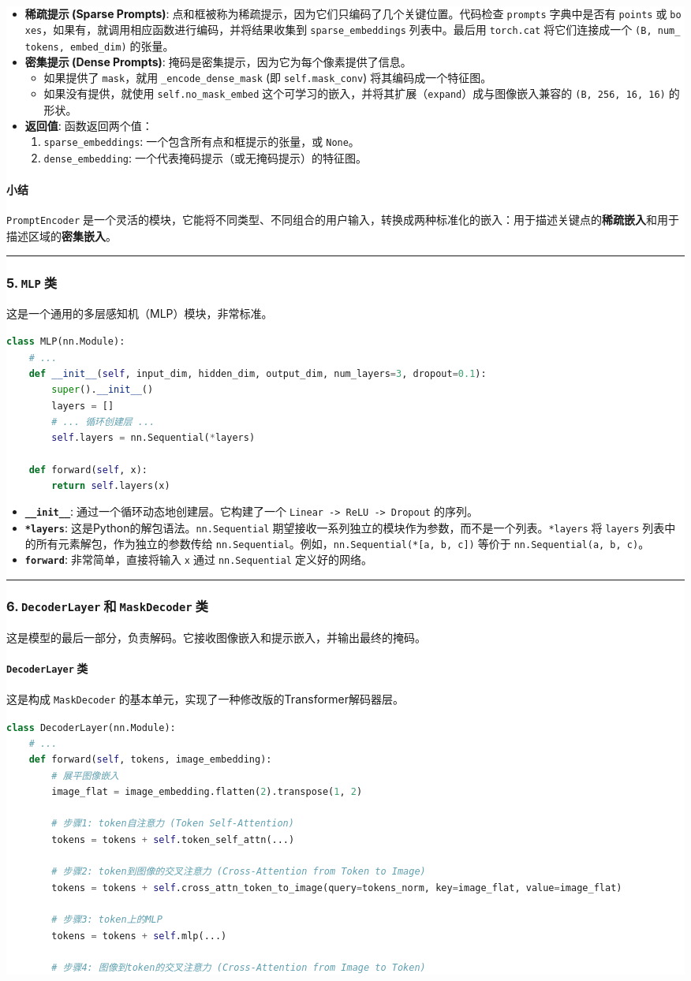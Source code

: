 *   **稀疏提示 (Sparse Prompts)**: 点和框被称为稀疏提示，因为它们只编码了几个关键位置。代码检查 `prompts` 字典中是否有 `points` 或 `boxes`，如果有，就调用相应函数进行编码，并将结果收集到 `sparse_embeddings` 列表中。最后用 `torch.cat` 将它们连接成一个 `(B, num_tokens, embed_dim)` 的张量。
*   **密集提示 (Dense Prompts)**: 掩码是密集提示，因为它为每个像素提供了信息。
    *   如果提供了 `mask`，就用 `_encode_dense_mask` (即 `self.mask_conv`) 将其编码成一个特征图。
    *   如果没有提供，就使用 `self.no_mask_embed` 这个可学习的嵌入，并将其扩展（`expand`）成与图像嵌入兼容的 `(B, 256, 16, 16)` 的形状。
*   **返回值**: 函数返回两个值：
    1.  `sparse_embeddings`: 一个包含所有点和框提示的张量，或 `None`。
    2.  `dense_embedding`: 一个代表掩码提示（或无掩码提示）的特征图。

#### **小结**

`PromptEncoder` 是一个灵活的模块，它能将不同类型、不同组合的用户输入，转换成两种标准化的嵌入：用于描述关键点的**稀疏嵌入**和用于描述区域的**密集嵌入**。

---

### **5. `MLP` 类**

这是一个通用的多层感知机（MLP）模块，非常标准。

````python
class MLP(nn.Module):
    # ...
    def __init__(self, input_dim, hidden_dim, output_dim, num_layers=3, dropout=0.1):
        super().__init__()
        layers = []
        # ... 循环创建层 ...
        self.layers = nn.Sequential(*layers)

    def forward(self, x):
        return self.layers(x)
````

*   **`__init__`**: 通过一个循环动态地创建层。它构建了一个 `Linear -> ReLU -> Dropout` 的序列。
*   **`*layers`**: 这是Python的解包语法。`nn.Sequential` 期望接收一系列独立的模块作为参数，而不是一个列表。`*layers` 将 `layers` 列表中的所有元素解包，作为独立的参数传给 `nn.Sequential`。例如，`nn.Sequential(*[a, b, c])` 等价于 `nn.Sequential(a, b, c)`。
*   **`forward`**: 非常简单，直接将输入 `x` 通过 `nn.Sequential` 定义好的网络。

---

### **6. `DecoderLayer` 和 `MaskDecoder` 类**

这是模型的最后一部分，负责解码。它接收图像嵌入和提示嵌入，并输出最终的掩码。

#### **`DecoderLayer` 类**

这是构成 `MaskDecoder` 的基本单元，实现了一种修改版的Transformer解码器层。

````python
class DecoderLayer(nn.Module):
    # ...
    def forward(self, tokens, image_embedding):
        # 展平图像嵌入
        image_flat = image_embedding.flatten(2).transpose(1, 2)

        # 步骤1: token自注意力 (Token Self-Attention)
        tokens = tokens + self.token_self_attn(...)

        # 步骤2: token到图像的交叉注意力 (Cross-Attention from Token to Image)
        tokens = tokens + self.cross_attn_token_to_image(query=tokens_norm, key=image_flat, value=image_flat)

        # 步骤3: token上的MLP
        tokens = tokens + self.mlp(...)

        # 步骤4: 图像到token的交叉注意力 (Cross-Attention from Image to Token)
````